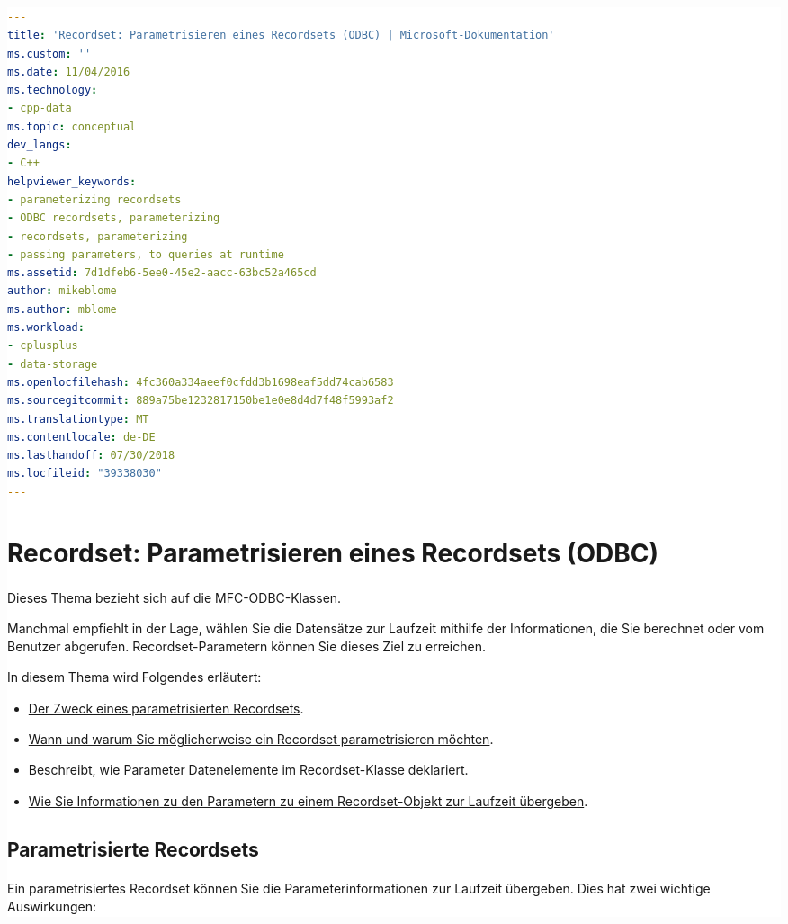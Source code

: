```yaml
---
title: 'Recordset: Parametrisieren eines Recordsets (ODBC) | Microsoft-Dokumentation'
ms.custom: ''
ms.date: 11/04/2016
ms.technology:
- cpp-data
ms.topic: conceptual
dev_langs:
- C++
helpviewer_keywords:
- parameterizing recordsets
- ODBC recordsets, parameterizing
- recordsets, parameterizing
- passing parameters, to queries at runtime
ms.assetid: 7d1dfeb6-5ee0-45e2-aacc-63bc52a465cd
author: mikeblome
ms.author: mblome
ms.workload:
- cplusplus
- data-storage
ms.openlocfilehash: 4fc360a334aeef0cfdd3b1698eaf5dd74cab6583
ms.sourcegitcommit: 889a75be1232817150be1e0e8d4d7f48f5993af2
ms.translationtype: MT
ms.contentlocale: de-DE
ms.lasthandoff: 07/30/2018
ms.locfileid: "39338030"
---
```

# <a name="recordset-parameterizing-a-recordset-odbc"></a>Recordset: Parametrisieren eines Recordsets (ODBC)
Dieses Thema bezieht sich auf die MFC-ODBC-Klassen.  
  
 Manchmal empfiehlt in der Lage, wählen Sie die Datensätze zur Laufzeit mithilfe der Informationen, die Sie berechnet oder vom Benutzer abgerufen. Recordset-Parametern können Sie dieses Ziel zu erreichen.  
  
 In diesem Thema wird Folgendes erläutert:  
  
-   [Der Zweck eines parametrisierten Recordsets](#_core_parameterized_recordsets).  
  
-   [Wann und warum Sie möglicherweise ein Recordset parametrisieren möchten](#_core_when_to_use_parameters).  
  
-   [Beschreibt, wie Parameter Datenelemente im Recordset-Klasse deklariert](#_core_parameterizing_your_recordset_class).  
  
-   [Wie Sie Informationen zu den Parametern zu einem Recordset-Objekt zur Laufzeit übergeben](#_core_passing_parameter_values_at_run_time).  
  
##  <a name="_core_parameterized_recordsets"></a> Parametrisierte Recordsets  
 Ein parametrisiertes Recordset können Sie die Parameterinformationen zur Laufzeit übergeben. Dies hat zwei wichtige Auswirkungen:  
  